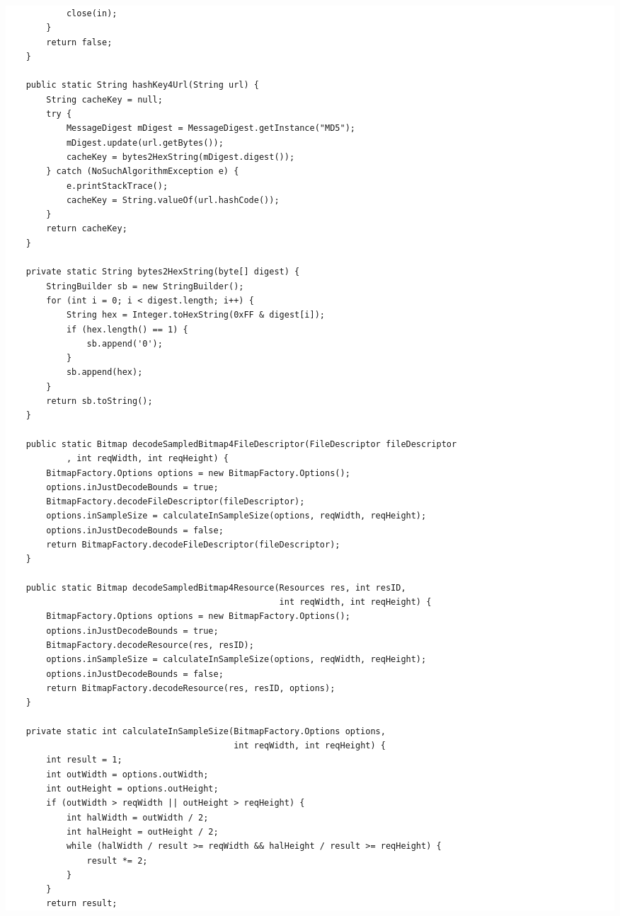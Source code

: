 ```
            close(in);
        }
        return false;
    }

    public static String hashKey4Url(String url) {
        String cacheKey = null;
        try {
            MessageDigest mDigest = MessageDigest.getInstance("MD5");
            mDigest.update(url.getBytes());
            cacheKey = bytes2HexString(mDigest.digest());
        } catch (NoSuchAlgorithmException e) {
            e.printStackTrace();
            cacheKey = String.valueOf(url.hashCode());
        }
        return cacheKey;
    }

    private static String bytes2HexString(byte[] digest) {
        StringBuilder sb = new StringBuilder();
        for (int i = 0; i < digest.length; i++) {
            String hex = Integer.toHexString(0xFF & digest[i]);
            if (hex.length() == 1) {
                sb.append('0');
            }
            sb.append(hex);
        }
        return sb.toString();
    }

    public static Bitmap decodeSampledBitmap4FileDescriptor(FileDescriptor fileDescriptor
            , int reqWidth, int reqHeight) {
        BitmapFactory.Options options = new BitmapFactory.Options();
        options.inJustDecodeBounds = true;
        BitmapFactory.decodeFileDescriptor(fileDescriptor);
        options.inSampleSize = calculateInSampleSize(options, reqWidth, reqHeight);
        options.inJustDecodeBounds = false;
        return BitmapFactory.decodeFileDescriptor(fileDescriptor);
    }

    public static Bitmap decodeSampledBitmap4Resource(Resources res, int resID,
                                                      int reqWidth, int reqHeight) {
        BitmapFactory.Options options = new BitmapFactory.Options();
        options.inJustDecodeBounds = true;
        BitmapFactory.decodeResource(res, resID);
        options.inSampleSize = calculateInSampleSize(options, reqWidth, reqHeight);
        options.inJustDecodeBounds = false;
        return BitmapFactory.decodeResource(res, resID, options);
    }

    private static int calculateInSampleSize(BitmapFactory.Options options,
                                             int reqWidth, int reqHeight) {
        int result = 1;
        int outWidth = options.outWidth;
        int outHeight = options.outHeight;
        if (outWidth > reqWidth || outHeight > reqHeight) {
            int halWidth = outWidth / 2;
            int halHeight = outHeight / 2;
            while (halWidth / result >= reqWidth && halHeight / result >= reqHeight) {
                result *= 2;
            }
        }
        return result;
```